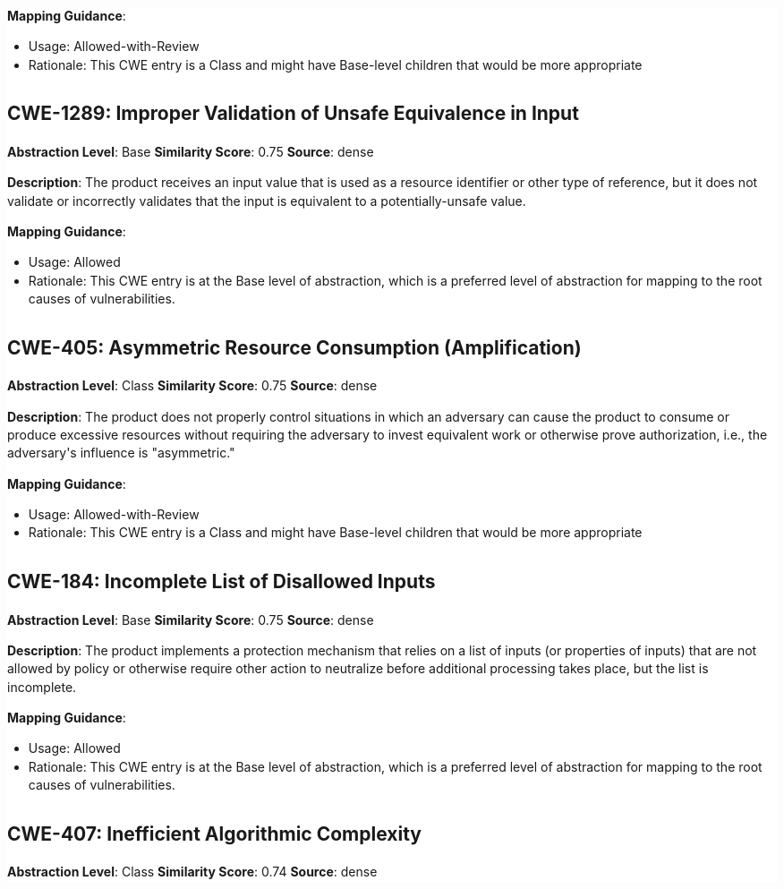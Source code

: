 **Mapping Guidance**:
- Usage: Allowed-with-Review
- Rationale: This CWE entry is a Class and might have Base-level children that would be more appropriate

## CWE-1289: Improper Validation of Unsafe Equivalence in Input
**Abstraction Level**: Base
**Similarity Score**: 0.75
**Source**: dense

**Description**:
The product receives an input value that is used as a resource identifier or other type of reference, but it does not validate or incorrectly validates that the input is equivalent to a potentially-unsafe value.

**Mapping Guidance**:
- Usage: Allowed
- Rationale: This CWE entry is at the Base level of abstraction, which is a preferred level of abstraction for mapping to the root causes of vulnerabilities.

## CWE-405: Asymmetric Resource Consumption (Amplification)
**Abstraction Level**: Class
**Similarity Score**: 0.75
**Source**: dense

**Description**:
The product does not properly control situations in which an adversary can cause the product to consume or produce excessive resources without requiring the adversary to invest equivalent work or otherwise prove authorization, i.e., the adversary's influence is "asymmetric."

**Mapping Guidance**:
- Usage: Allowed-with-Review
- Rationale: This CWE entry is a Class and might have Base-level children that would be more appropriate

## CWE-184: Incomplete List of Disallowed Inputs
**Abstraction Level**: Base
**Similarity Score**: 0.75
**Source**: dense

**Description**:
The product implements a protection mechanism that relies on a list of inputs (or properties of inputs) that are not allowed by policy or otherwise require other action to neutralize before additional processing takes place, but the list is incomplete.

**Mapping Guidance**:
- Usage: Allowed
- Rationale: This CWE entry is at the Base level of abstraction, which is a preferred level of abstraction for mapping to the root causes of vulnerabilities.

## CWE-407: Inefficient Algorithmic Complexity
**Abstraction Level**: Class
**Similarity Score**: 0.74
**Source**: dense
